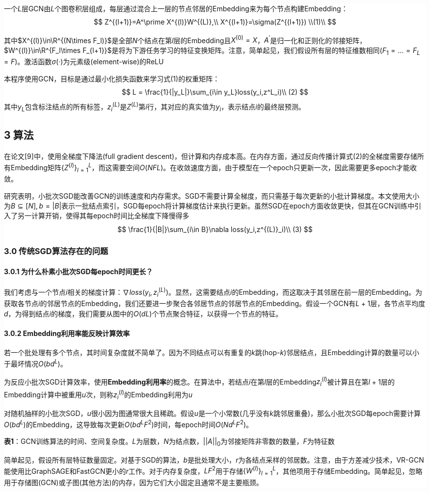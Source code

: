 一个$L$层GCN由$L$个图卷积层组成，每层通过混合上一层的节点邻居的Embedding来为每个节点构建Embedding：
$$
Z^{(l+1)}=A^\prime X^{(l)}W^{(L)},\\
X^{(l+1)}=\sigma(Z^{(l+1)}) 
\\(1)\\
$$

其中$X^{(l)}\in\R^{(N\times F_l)}$是全部$N$个结点在第$l$层的Embedding且$X^{(0)}=X$，$A^\prime$是归一化和正则化的邻接矩阵，$W^{(l)}\in\R^{F_l\times F_{l+1}}$是将为下游任务学习的特征变换矩阵。注意，简单起见，我们假设所有层的特征维数相同$(F_1=...=F_L=F)$。激活函数$\sigma(·)$为元素级(element-wise)的ReLU

本程序使用GCN，目标是通过最小化损失函数来学习式(1)的权重矩阵：
$$
L = \frac{1}{|y_L|}\sum_{i\in y_L}loss(y_i,z^L_i)\\
(2)
$$
其中$y_L$包含标注结点的所有标签，$z_i^{(L)}$是$Z^{(L)}$第$i$行，其对应的真实值为$y_i$，表示结点$i$的最终层预测。

## 3	算法

在论文[9]中，使用全梯度下降法(full gradient descent)，但计算和内存成本高。在内存方面，通过反向传播计算式(2)的全梯度需要存储所有Embedding矩阵$\{  Z^{(l)} \}^L_{l=1}$，而这需要空间$O(NFL)$。在收敛速度方面，由于模型在一个epoch只更新一次，因此需要更多epoch才能收敛。

研究表明，小批次SGD能改善GCN的训练速度和内存需求。SGD不需要计算全梯度，而只需基于每次更新的小批计算梯度。本文使用大小为$B\subseteq [N],b = |B|$表示一批结点索引，SGD每epoch将计算梯度估计来执行更新。虽然SGD在epoch方面收敛更快，但其在GCN训练中引入了另一计算开销，使得其每epoch时间比全梯度下降慢得多
$$
\frac{1}{|B|}\sum_{i\in B}\nabla loss(y_i,z^{(L)}_i)\\
(3)
$$

### 3.0	传统SGD算法存在的问题

#### 3.0.1	为什么朴素小批次SGD每epoch时间更长？

我们考虑与一个节点$i$相关的梯度计算：$\nabla loss(y_i,z^{(L)}_i)$。显然，这需要结点$i$的Embedding，而这取决于其邻居在前一层的Embedding。为获取各节点$i$的邻居节点的Embedding，我们还要进一步聚合各邻居节点的邻居节点的Embedding。假设一个GCN有$L+1$层，各节点平均度$d$，为得到结点$i$的梯度，我们需要从图中的$O(dL)$个节点聚合特征，以获得一个节点的特征。

#### 3.0.2	Embedding利用率能反映计算效率

若一个批处理有多个节点，其时间复杂度就不简单了。因为不同结点可以有重复的$k$跳(hop-$k$)邻居结点，且Embedding计算的数量可以小于最坏情况$O(bd^L)$。

为反应小批次SGD计算效率，使用**Embedding利用率**的概念。在算法中，若结点$i$在第$l$层的Embedding$z_i^{(l)}$被计算且在第$l+1$层的Embedding计算中被重用$u$次，则称$z_i^{(l)}$的Embedding利用为$u$

对随机抽样的小批次SGD，$u$很小因为图通常很大且稀疏。假设$u$是一个小常数(几乎没有$k$跳邻居重叠)，那么小批次SGD每epoch需要计算$O(bd^L)$的Embedding，这导致每次更新$O(bd^LF^2)$时间，每epoch时间$O(Nd^LF^2)$。



**表1**：GCN训练算法的时间、空间复杂度。$L$为层数，$N$为结点数，$||A||_0$为邻接矩阵非零数的数量，$F$为特征数

简单起见，假设所有层特征数量固定。对基于SGD的算法，$b$是批处理大小，$r$为各结点采样的邻居数。注意，由于方差减少技术，VR-GCN能使用比GraphSAGE和FastGCN更小的$r$工作。对于内存复杂度，$LF^2$用于存储$\{ W^{(l)}  \} ^L_{l=1}$，其他项用于存储Embedding。简单起见，忽略用于存储图(GCN)或子图(其他方法)的内存，因为它们大小固定且通常不是主要瓶颈。
